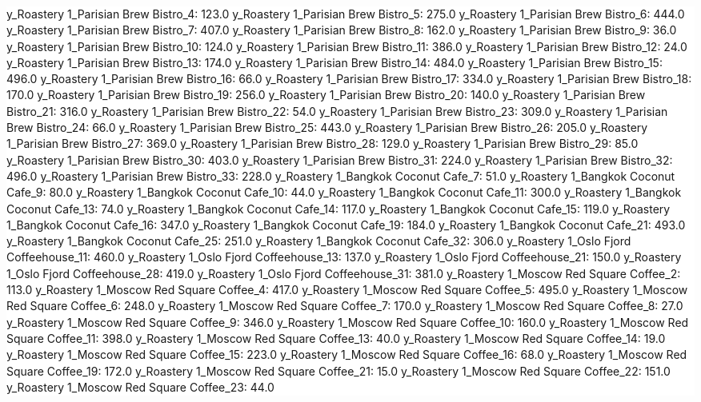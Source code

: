 y_Roastery 1_Parisian Brew Bistro_4: 123.0
y_Roastery 1_Parisian Brew Bistro_5: 275.0
y_Roastery 1_Parisian Brew Bistro_6: 444.0
y_Roastery 1_Parisian Brew Bistro_7: 407.0
y_Roastery 1_Parisian Brew Bistro_8: 162.0
y_Roastery 1_Parisian Brew Bistro_9: 36.0
y_Roastery 1_Parisian Brew Bistro_10: 124.0
y_Roastery 1_Parisian Brew Bistro_11: 386.0
y_Roastery 1_Parisian Brew Bistro_12: 24.0
y_Roastery 1_Parisian Brew Bistro_13: 174.0
y_Roastery 1_Parisian Brew Bistro_14: 484.0
y_Roastery 1_Parisian Brew Bistro_15: 496.0
y_Roastery 1_Parisian Brew Bistro_16: 66.0
y_Roastery 1_Parisian Brew Bistro_17: 334.0
y_Roastery 1_Parisian Brew Bistro_18: 170.0
y_Roastery 1_Parisian Brew Bistro_19: 256.0
y_Roastery 1_Parisian Brew Bistro_20: 140.0
y_Roastery 1_Parisian Brew Bistro_21: 316.0
y_Roastery 1_Parisian Brew Bistro_22: 54.0
y_Roastery 1_Parisian Brew Bistro_23: 309.0
y_Roastery 1_Parisian Brew Bistro_24: 66.0
y_Roastery 1_Parisian Brew Bistro_25: 443.0
y_Roastery 1_Parisian Brew Bistro_26: 205.0
y_Roastery 1_Parisian Brew Bistro_27: 369.0
y_Roastery 1_Parisian Brew Bistro_28: 129.0
y_Roastery 1_Parisian Brew Bistro_29: 85.0
y_Roastery 1_Parisian Brew Bistro_30: 403.0
y_Roastery 1_Parisian Brew Bistro_31: 224.0
y_Roastery 1_Parisian Brew Bistro_32: 496.0
y_Roastery 1_Parisian Brew Bistro_33: 228.0
y_Roastery 1_Bangkok Coconut Cafe_7: 51.0
y_Roastery 1_Bangkok Coconut Cafe_9: 80.0
y_Roastery 1_Bangkok Coconut Cafe_10: 44.0
y_Roastery 1_Bangkok Coconut Cafe_11: 300.0
y_Roastery 1_Bangkok Coconut Cafe_13: 74.0
y_Roastery 1_Bangkok Coconut Cafe_14: 117.0
y_Roastery 1_Bangkok Coconut Cafe_15: 119.0
y_Roastery 1_Bangkok Coconut Cafe_16: 347.0
y_Roastery 1_Bangkok Coconut Cafe_19: 184.0
y_Roastery 1_Bangkok Coconut Cafe_21: 493.0
y_Roastery 1_Bangkok Coconut Cafe_25: 251.0
y_Roastery 1_Bangkok Coconut Cafe_32: 306.0
y_Roastery 1_Oslo Fjord Coffeehouse_11: 460.0
y_Roastery 1_Oslo Fjord Coffeehouse_13: 137.0
y_Roastery 1_Oslo Fjord Coffeehouse_21: 150.0
y_Roastery 1_Oslo Fjord Coffeehouse_28: 419.0
y_Roastery 1_Oslo Fjord Coffeehouse_31: 381.0
y_Roastery 1_Moscow Red Square Coffee_2: 113.0
y_Roastery 1_Moscow Red Square Coffee_4: 417.0
y_Roastery 1_Moscow Red Square Coffee_5: 495.0
y_Roastery 1_Moscow Red Square Coffee_6: 248.0
y_Roastery 1_Moscow Red Square Coffee_7: 170.0
y_Roastery 1_Moscow Red Square Coffee_8: 27.0
y_Roastery 1_Moscow Red Square Coffee_9: 346.0
y_Roastery 1_Moscow Red Square Coffee_10: 160.0
y_Roastery 1_Moscow Red Square Coffee_11: 398.0
y_Roastery 1_Moscow Red Square Coffee_13: 40.0
y_Roastery 1_Moscow Red Square Coffee_14: 19.0
y_Roastery 1_Moscow Red Square Coffee_15: 223.0
y_Roastery 1_Moscow Red Square Coffee_16: 68.0
y_Roastery 1_Moscow Red Square Coffee_19: 172.0
y_Roastery 1_Moscow Red Square Coffee_21: 15.0
y_Roastery 1_Moscow Red Square Coffee_22: 151.0
y_Roastery 1_Moscow Red Square Coffee_23: 44.0